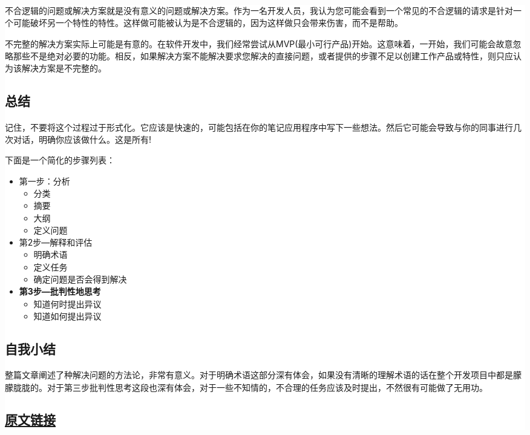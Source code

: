 不合逻辑的问题或解决方案就是没有意义的问题或解决方案。作为一名开发人员，我认为您可能会看到一个常见的不合逻辑的请求是针对一个可能破坏另一个特性的特性。这样做可能被认为是不合逻辑的，因为这样做只会带来伤害，而不是帮助。

不完整的解决方案实际上可能是有意的。在软件开发中，我们经常尝试从MVP(最小可行产品)开始。这意味着，一开始，我们可能会故意忽略那些不是绝对必要的功能。相反，如果解决方案不能解决要求您解决的直接问题，或者提供的步骤不足以创建工作产品或特性，则只应认为该解决方案是不完整的。

## 总结

记住，不要将这个过程过于形式化。它应该是快速的，可能包括在你的笔记应用程序中写下一些想法。然后它可能会导致与你的同事进行几次对话，明确你应该做什么。这是所有!

下面是一个简化的步骤列表：

- 第一步：分析
  - 分类
  - 摘要
  - 大纲
  - 定义问题
- 第2步—解释和评估
  - 明确术语
  - 定义任务
  - 确定问题是否会得到解决
- **第3步—批判性地思考**
  - 知道何时提出异议
  - 知道如何提出异议

## 自我小结

整篇文章阐述了种解决问题的方法论，非常有意义。对于明确术语这部分深有体会，如果没有清晰的理解术语的话在整个开发项目中都是朦朦胧胧的。对于第三步批判性思考这段也深有体会，对于一些不知情的，不合理的任务应该及时提出，不然很有可能做了无用功。

## [原文链接](https://medium.freecodecamp.org/how-to-understand-any-programming-task-aea41eabe66e)